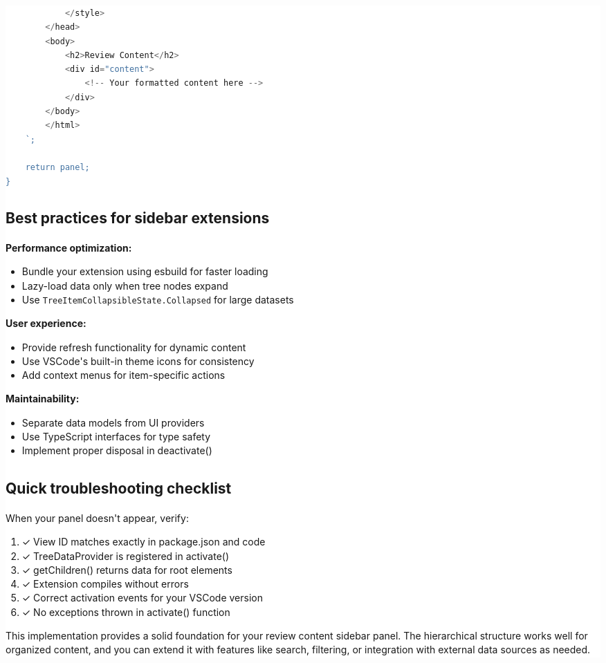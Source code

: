 ```typescript
            </style>
        </head>
        <body>
            <h2>Review Content</h2>
            <div id="content">
                <!-- Your formatted content here -->
            </div>
        </body>
        </html>
    `;
    
    return panel;
}
```

## Best practices for sidebar extensions

**Performance optimization:**
- Bundle your extension using esbuild for faster loading
- Lazy-load data only when tree nodes expand
- Use `TreeItemCollapsibleState.Collapsed` for large datasets

**User experience:**
- Provide refresh functionality for dynamic content
- Use VSCode's built-in theme icons for consistency
- Add context menus for item-specific actions

**Maintainability:**
- Separate data models from UI providers
- Use TypeScript interfaces for type safety
- Implement proper disposal in deactivate()

## Quick troubleshooting checklist

When your panel doesn't appear, verify:
1. ✓ View ID matches exactly in package.json and code
2. ✓ TreeDataProvider is registered in activate()
3. ✓ getChildren() returns data for root elements
4. ✓ Extension compiles without errors
5. ✓ Correct activation events for your VSCode version
6. ✓ No exceptions thrown in activate() function

This implementation provides a solid foundation for your review content sidebar panel. The hierarchical structure works well for organized content, and you can extend it with features like search, filtering, or integration with external data sources as needed.